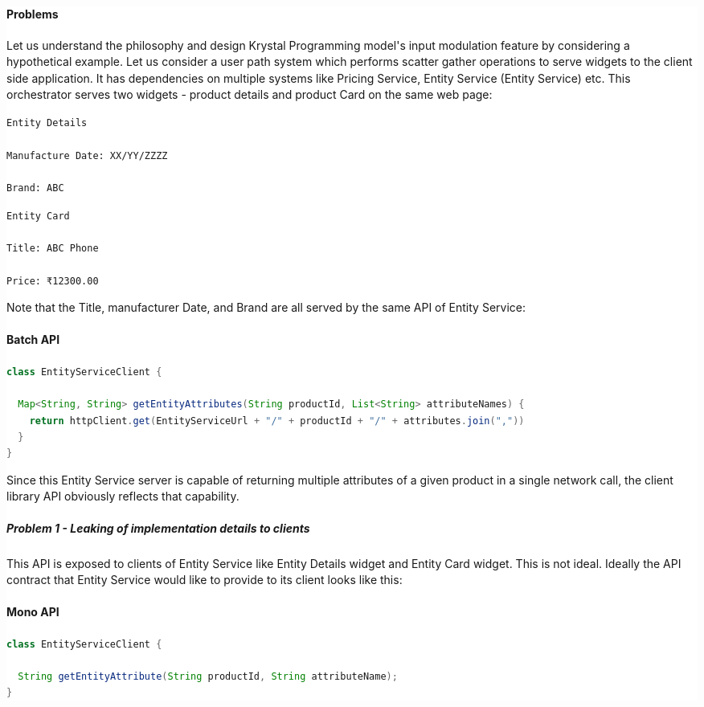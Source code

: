 #### Problems

Let us understand the philosophy and design Krystal Programming model's input modulation feature by
considering a
hypothetical example. Let us consider a user path system which performs scatter gather operations to
serve widgets to
the client side application. It has dependencies on multiple systems like Pricing Service, Entity
Service (Entity
Service) etc. This orchestrator serves two widgets - product details and product Card on the same
web page:

```
Entity Details

Manufacture Date: XX/YY/ZZZZ

Brand: ABC
```

```
Entity Card

Title: ABC Phone

Price: ₹12300.00
```

Note that the Title, manufacturer Date, and Brand are all served by the same API of Entity Service:

#### Batch API

```java
class EntityServiceClient {

  Map<String, String> getEntityAttributes(String productId, List<String> attributeNames) {
    return httpClient.get(EntityServiceUrl + "/" + productId + "/" + attributes.join(","))
  }
}
```

Since this Entity Service server is capable of returning multiple attributes of a given product in a
single network
call, the client library API obviously reflects that capability.

##### Problem 1 - Leaking of implementation details to clients

This API is exposed to clients of Entity Service like Entity Details widget and Entity Card widget.
This is not ideal.
Ideally the API contract that Entity Service would like to provide to its client looks like this:

#### Mono API

```java
class EntityServiceClient {

  String getEntityAttribute(String productId, String attributeName);
}
```
